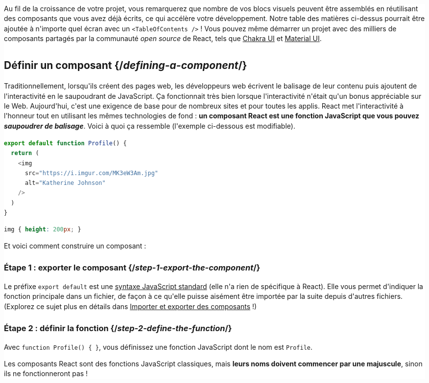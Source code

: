 Au fil de la croissance de votre projet, vous remarquerez que nombre de vos blocs visuels peuvent être assemblés en réutilisant des composants que vous avez déjà écrits, ce qui accélère votre développement. Notre table des matières ci-dessus pourrait être ajoutée à n'importe quel écran avec un `<TableOfContents />` ! Vous pouvez même démarrer un projet avec des milliers de composants partagés par la communauté *open source* de React, tels que [Chakra UI](https://chakra-ui.com/) et [Material UI](https://material-ui.com/).

## Définir un composant {/*defining-a-component*/}

Traditionnellement, lorsqu'ils créent des pages web, les développeurs web écrivent le balisage de leur contenu puis ajoutent de l'interactivité en le saupoudrant de JavaScript.  Ça fonctionnait très bien lorsque l'interactivité n'était qu'un bonus appréciable sur le Web.  Aujourd'hui, c'est une exigence de base pour de nombreux sites et pour toutes les applis. React met l'interactivité à l'honneur tout en utilisant les mêmes technologies de fond : **un composant React est une fonction JavaScript que vous pouvez *saupoudrer de balisage***.  Voici à quoi ça ressemble (l'exemple ci-dessous est modifiable).

<Sandpack>

```js
export default function Profile() {
  return (
    <img
      src="https://i.imgur.com/MK3eW3Am.jpg"
      alt="Katherine Johnson"
    />
  )
}
```

```css
img { height: 200px; }
```

</Sandpack>

Et voici comment construire un composant :

### Étape 1 : exporter le composant {/*step-1-export-the-component*/}

Le préfixe `export default` est une [syntaxe JavaScript standard](https://developer.mozilla.org/fr/docs/web/javascript/reference/statements/export) (elle n'a rien de spécifique à React). Elle vous permet d'indiquer la fonction principale dans un fichier, de façon à ce qu'elle puisse aisément être importée par la suite depuis d'autres fichiers. (Explorez ce sujet plus en détails dans [Importer et exporter des composants](/learn/importing-and-exporting-components) !)

### Étape 2 : définir la fonction {/*step-2-define-the-function*/}

Avec `function Profile() { }`, vous définissez une fonction JavaScript dont le nom est `Profile`.

<Pitfall>

Les composants React sont des fonctions JavaScript classiques, mais **leurs noms doivent commencer par une majuscule**, sinon ils ne fonctionneront pas !
